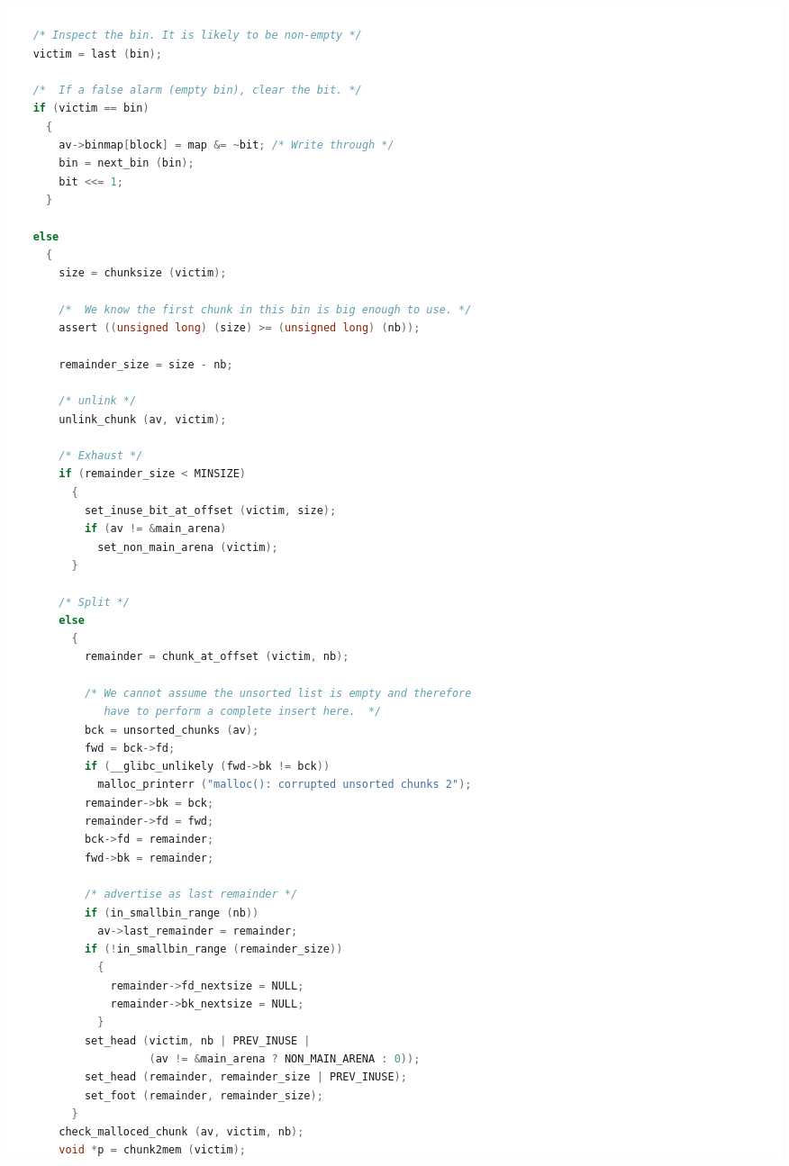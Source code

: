 ```c

    /* Inspect the bin. It is likely to be non-empty */
    victim = last (bin);

    /*  If a false alarm (empty bin), clear the bit. */
    if (victim == bin)
      {
        av->binmap[block] = map &= ~bit; /* Write through */
        bin = next_bin (bin);
        bit <<= 1;
      }

    else
      {
        size = chunksize (victim);

        /*  We know the first chunk in this bin is big enough to use. */
        assert ((unsigned long) (size) >= (unsigned long) (nb));

        remainder_size = size - nb;

        /* unlink */
        unlink_chunk (av, victim);

        /* Exhaust */
        if (remainder_size < MINSIZE)
          {
            set_inuse_bit_at_offset (victim, size);
            if (av != &main_arena)
              set_non_main_arena (victim);
          }

        /* Split */
        else
          {
            remainder = chunk_at_offset (victim, nb);

            /* We cannot assume the unsorted list is empty and therefore
               have to perform a complete insert here.  */
            bck = unsorted_chunks (av);
            fwd = bck->fd;
            if (__glibc_unlikely (fwd->bk != bck))
              malloc_printerr ("malloc(): corrupted unsorted chunks 2");
            remainder->bk = bck;
            remainder->fd = fwd;
            bck->fd = remainder;
            fwd->bk = remainder;

            /* advertise as last remainder */
            if (in_smallbin_range (nb))
              av->last_remainder = remainder;
            if (!in_smallbin_range (remainder_size))
              {
                remainder->fd_nextsize = NULL;
                remainder->bk_nextsize = NULL;
              }
            set_head (victim, nb | PREV_INUSE |
                      (av != &main_arena ? NON_MAIN_ARENA : 0));
            set_head (remainder, remainder_size | PREV_INUSE);
            set_foot (remainder, remainder_size);
          }
        check_malloced_chunk (av, victim, nb);
        void *p = chunk2mem (victim);
```